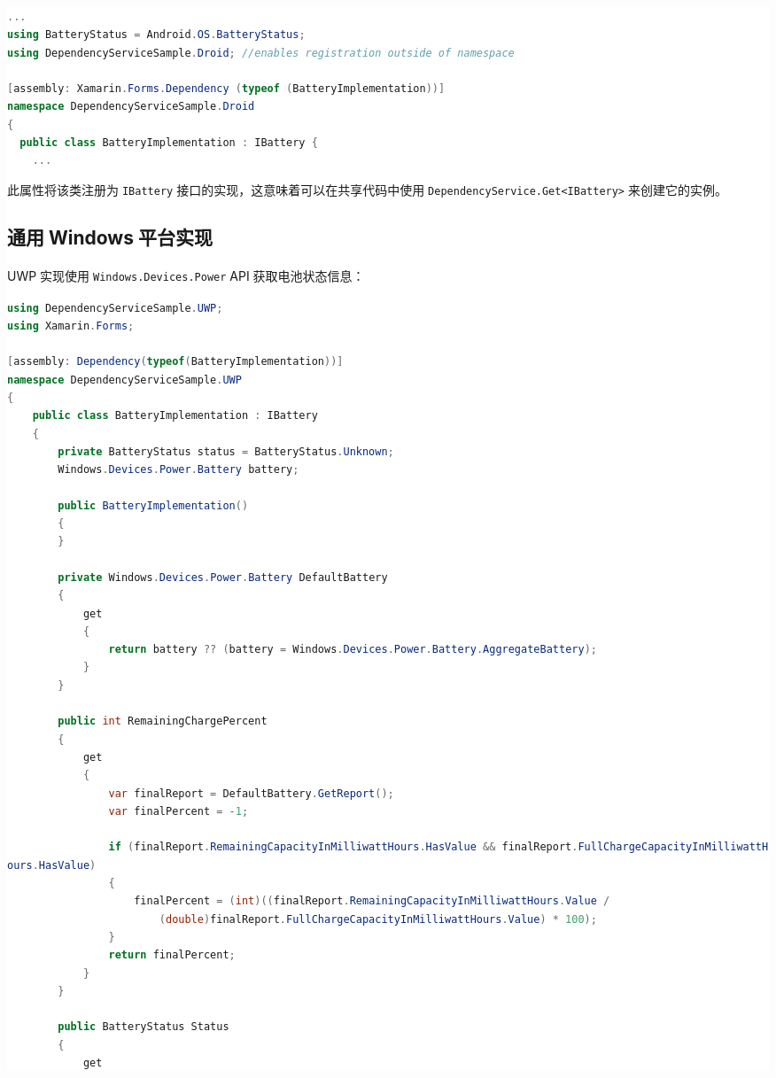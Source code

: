 ```csharp
...
using BatteryStatus = Android.OS.BatteryStatus;
using DependencyServiceSample.Droid; //enables registration outside of namespace

[assembly: Xamarin.Forms.Dependency (typeof (BatteryImplementation))]
namespace DependencyServiceSample.Droid
{
  public class BatteryImplementation : IBattery {
    ...
```

此属性将该类注册为 `IBattery` 接口的实现，这意味着可以在共享代码中使用 `DependencyService.Get<IBattery>` 来创建它的实例。

<a name="UWPImplementation" />

## <a name="universal-windows-platform-implementation"></a>通用 Windows 平台实现

UWP 实现使用 `Windows.Devices.Power` API 获取电池状态信息：

```csharp
using DependencyServiceSample.UWP;
using Xamarin.Forms;

[assembly: Dependency(typeof(BatteryImplementation))]
namespace DependencyServiceSample.UWP
{
    public class BatteryImplementation : IBattery
    {
        private BatteryStatus status = BatteryStatus.Unknown;
        Windows.Devices.Power.Battery battery;

        public BatteryImplementation()
        {
        }

        private Windows.Devices.Power.Battery DefaultBattery
        {
            get
            {
                return battery ?? (battery = Windows.Devices.Power.Battery.AggregateBattery);
            }
        }

        public int RemainingChargePercent
        {
            get
            {
                var finalReport = DefaultBattery.GetReport();
                var finalPercent = -1;

                if (finalReport.RemainingCapacityInMilliwattHours.HasValue && finalReport.FullChargeCapacityInMilliwattHours.HasValue)
                {
                    finalPercent = (int)((finalReport.RemainingCapacityInMilliwattHours.Value /
                        (double)finalReport.FullChargeCapacityInMilliwattHours.Value) * 100);
                }
                return finalPercent;
            }
        }

        public BatteryStatus Status
        {
            get
```